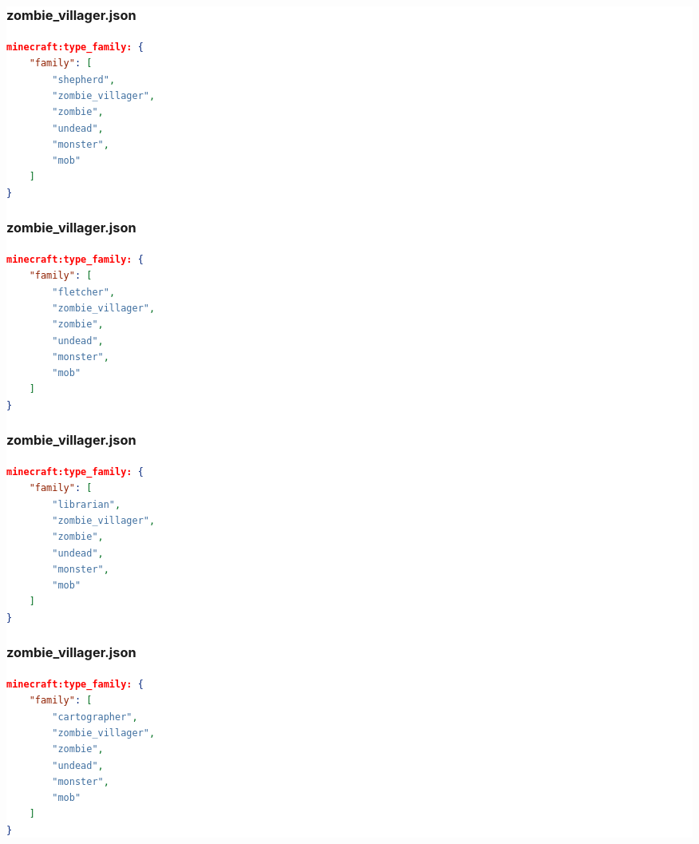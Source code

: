 ### zombie_villager.json
```JSON
minecraft:type_family: {
    "family": [
        "shepherd",
        "zombie_villager",
        "zombie",
        "undead",
        "monster",
        "mob"
    ]
}
```

### zombie_villager.json
```JSON
minecraft:type_family: {
    "family": [
        "fletcher",
        "zombie_villager",
        "zombie",
        "undead",
        "monster",
        "mob"
    ]
}
```

### zombie_villager.json
```JSON
minecraft:type_family: {
    "family": [
        "librarian",
        "zombie_villager",
        "zombie",
        "undead",
        "monster",
        "mob"
    ]
}
```

### zombie_villager.json
```JSON
minecraft:type_family: {
    "family": [
        "cartographer",
        "zombie_villager",
        "zombie",
        "undead",
        "monster",
        "mob"
    ]
}
```
